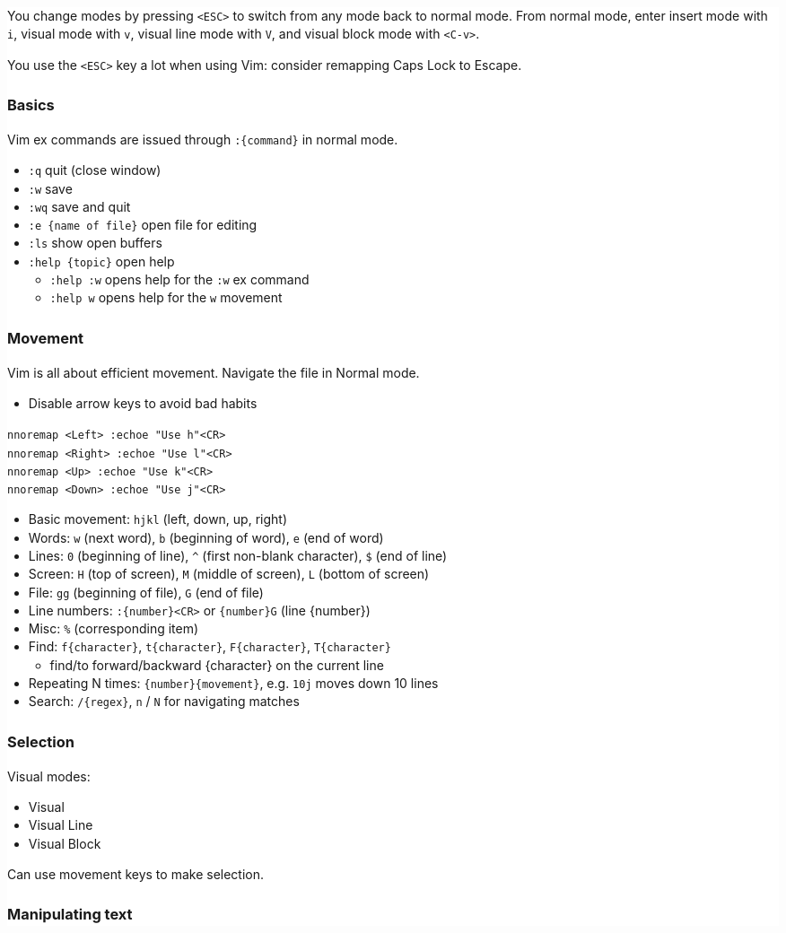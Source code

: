 You change modes by pressing `<ESC>` to switch from any mode back to normal
mode. From normal mode, enter insert mode with `i`, visual mode with `v`,
visual line mode with `V`, and visual block mode with `<C-v>`.

You use the `<ESC>` key a lot when using Vim: consider remapping Caps Lock to
Escape.

### Basics

Vim ex commands are issued through `:{command}` in normal mode.

- `:q` quit (close window)
- `:w` save
- `:wq` save and quit
- `:e {name of file}` open file for editing
- `:ls` show open buffers
- `:help {topic}` open help
    - `:help :w` opens help for the `:w` ex command
    - `:help w` opens help for the `w` movement

### Movement

Vim is all about efficient movement. Navigate the file in Normal mode.

- Disable arrow keys to avoid bad habits
```vim
nnoremap <Left> :echoe "Use h"<CR>
nnoremap <Right> :echoe "Use l"<CR>
nnoremap <Up> :echoe "Use k"<CR>
nnoremap <Down> :echoe "Use j"<CR>
```
- Basic movement: `hjkl` (left, down, up, right)
- Words: `w` (next word), `b` (beginning of word), `e` (end of word)
- Lines: `0` (beginning of line), `^` (first non-blank character), `$` (end of line)
- Screen: `H` (top of screen), `M` (middle of screen), `L` (bottom of screen)
- File: `gg` (beginning of file), `G` (end of file)
- Line numbers: `:{number}<CR>` or `{number}G` (line {number})
- Misc: `%` (corresponding item)
- Find: `f{character}`, `t{character}`, `F{character}`, `T{character}`
    - find/to forward/backward {character} on the current line
- Repeating N times: `{number}{movement}`, e.g. `10j` moves down 10 lines
- Search: `/{regex}`, `n` / `N` for navigating matches

### Selection

Visual modes:

- Visual
- Visual Line
- Visual Block

Can use movement keys to make selection.

### Manipulating text

